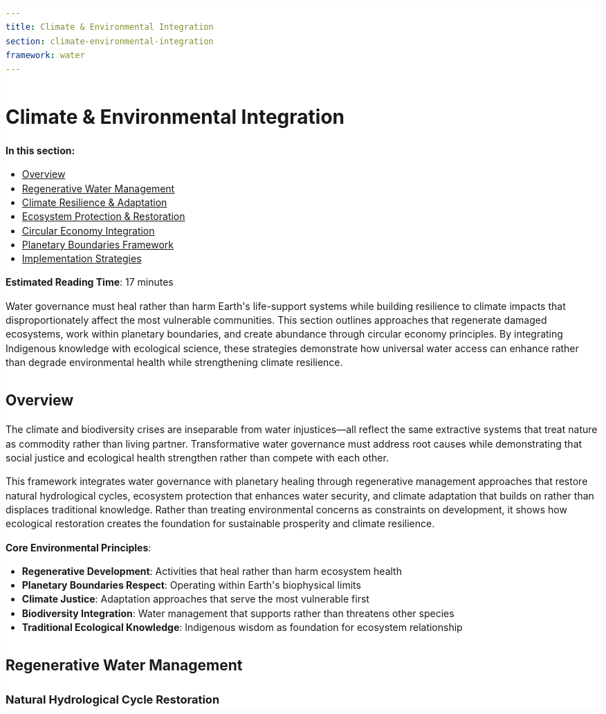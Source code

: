 ```yaml
---
title: Climate & Environmental Integration
section: climate-environmental-integration
framework: water
---
```


# Climate & Environmental Integration

**In this section:**
- [Overview](#overview)
- [Regenerative Water Management](#regenerative-water-management)
- [Climate Resilience & Adaptation](#climate-resilience-adaptation)
- [Ecosystem Protection & Restoration](#ecosystem-protection-restoration)
- [Circular Economy Integration](#circular-economy-integration)
- [Planetary Boundaries Framework](#planetary-boundaries-framework)
- [Implementation Strategies](#implementation-strategies)

**Estimated Reading Time**: 17 minutes

Water governance must heal rather than harm Earth's life-support systems while building resilience to climate impacts that disproportionately affect the most vulnerable communities. This section outlines approaches that regenerate damaged ecosystems, work within planetary boundaries, and create abundance through circular economy principles. By integrating Indigenous knowledge with ecological science, these strategies demonstrate how universal water access can enhance rather than degrade environmental health while strengthening climate resilience.

## <a id="overview"></a>Overview

The climate and biodiversity crises are inseparable from water injustices—all reflect the same extractive systems that treat nature as commodity rather than living partner. Transformative water governance must address root causes while demonstrating that social justice and ecological health strengthen rather than compete with each other.

This framework integrates water governance with planetary healing through regenerative management approaches that restore natural hydrological cycles, ecosystem protection that enhances water security, and climate adaptation that builds on rather than displaces traditional knowledge. Rather than treating environmental concerns as constraints on development, it shows how ecological restoration creates the foundation for sustainable prosperity and climate resilience.

**Core Environmental Principles**:
- **Regenerative Development**: Activities that heal rather than harm ecosystem health
- **Planetary Boundaries Respect**: Operating within Earth's biophysical limits
- **Climate Justice**: Adaptation approaches that serve the most vulnerable first
- **Biodiversity Integration**: Water management that supports rather than threatens other species
- **Traditional Ecological Knowledge**: Indigenous wisdom as foundation for ecosystem relationship

## <a id="regenerative-water-management"></a>Regenerative Water Management

### **Natural Hydrological Cycle Restoration**
